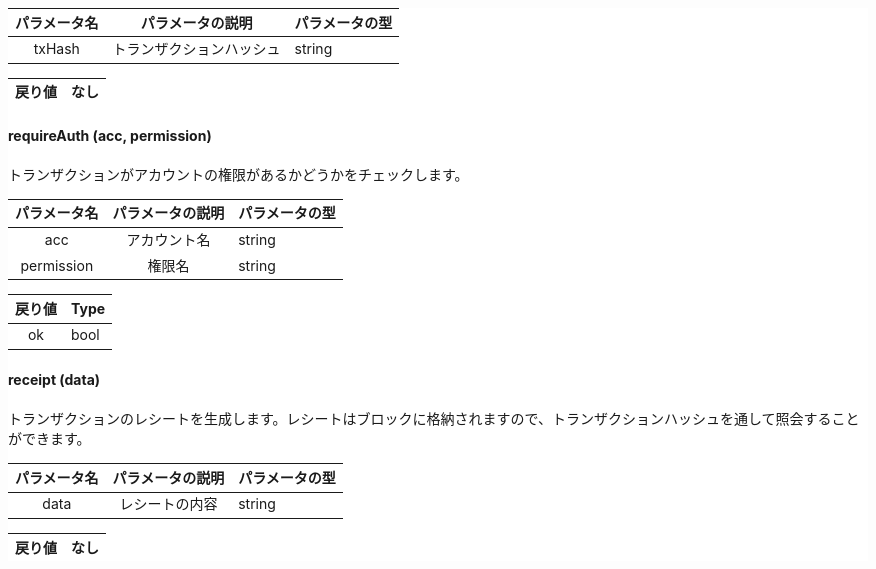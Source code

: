 | パラメータ名 | パラメータの説明 | パラメータの型 |
| :----: | :----: | :------ |
| txHash | トランザクションハッシュ | string |

| 戻り値 | なし |
| :----: | :------ |

#### requireAuth (acc, permission)
トランザクションがアカウントの権限があるかどうかをチェックします。

| パラメータ名 | パラメータの説明 | パラメータの型 |
| :----: | :----: | :------ |
| acc | アカウント名| string |
| permission | 権限名 | string |

| 戻り値 | Type |
| :----: | :------ |
| ok | bool |

#### receipt (data)
トランザクションのレシートを生成します。レシートはブロックに格納されますので、トランザクションハッシュを通して照会することができます。

| パラメータ名 | パラメータの説明 | パラメータの型 |
| :----: | :----: | :------ |
| data | レシートの内容 | string |

| 戻り値 | なし |
| :----: | :------ |

